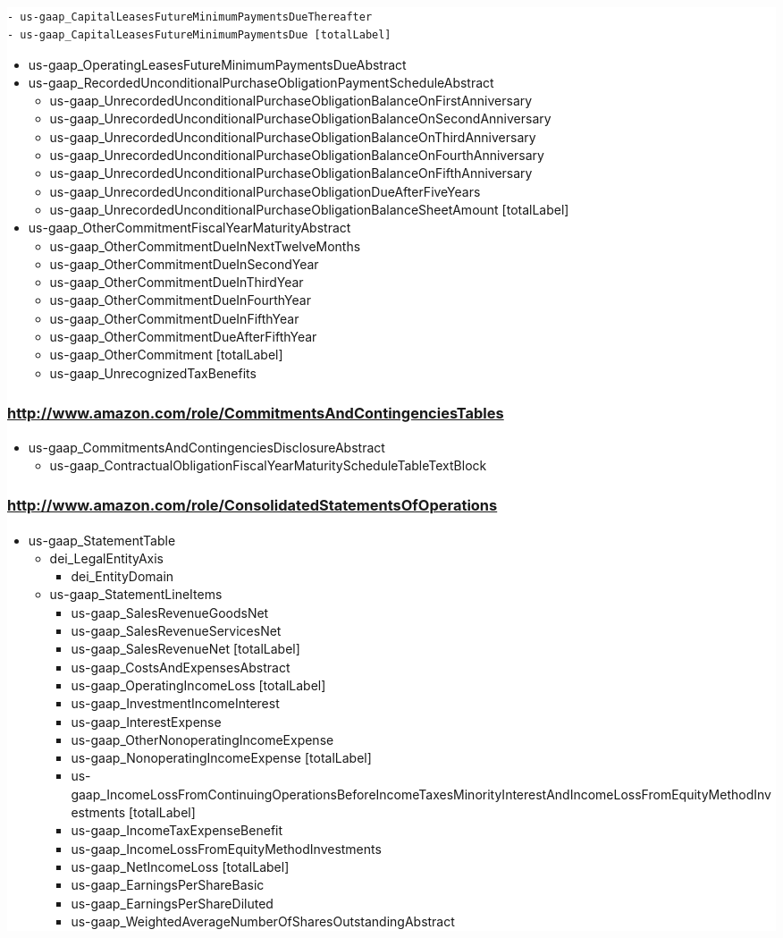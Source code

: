     - us-gaap_CapitalLeasesFutureMinimumPaymentsDueThereafter
    - us-gaap_CapitalLeasesFutureMinimumPaymentsDue [totalLabel]
  - us-gaap_OperatingLeasesFutureMinimumPaymentsDueAbstract
  - us-gaap_RecordedUnconditionalPurchaseObligationPaymentScheduleAbstract
    - us-gaap_UnrecordedUnconditionalPurchaseObligationBalanceOnFirstAnniversary
    - us-gaap_UnrecordedUnconditionalPurchaseObligationBalanceOnSecondAnniversary
    - us-gaap_UnrecordedUnconditionalPurchaseObligationBalanceOnThirdAnniversary
    - us-gaap_UnrecordedUnconditionalPurchaseObligationBalanceOnFourthAnniversary
    - us-gaap_UnrecordedUnconditionalPurchaseObligationBalanceOnFifthAnniversary
    - us-gaap_UnrecordedUnconditionalPurchaseObligationDueAfterFiveYears
    - us-gaap_UnrecordedUnconditionalPurchaseObligationBalanceSheetAmount [totalLabel]
  - us-gaap_OtherCommitmentFiscalYearMaturityAbstract
    - us-gaap_OtherCommitmentDueInNextTwelveMonths
    - us-gaap_OtherCommitmentDueInSecondYear
    - us-gaap_OtherCommitmentDueInThirdYear
    - us-gaap_OtherCommitmentDueInFourthYear
    - us-gaap_OtherCommitmentDueInFifthYear
    - us-gaap_OtherCommitmentDueAfterFifthYear
    - us-gaap_OtherCommitment [totalLabel]
    - us-gaap_UnrecognizedTaxBenefits

### http://www.amazon.com/role/CommitmentsAndContingenciesTables

- us-gaap_CommitmentsAndContingenciesDisclosureAbstract
  - us-gaap_ContractualObligationFiscalYearMaturityScheduleTableTextBlock

### http://www.amazon.com/role/ConsolidatedStatementsOfOperations

- us-gaap_StatementTable
  - dei_LegalEntityAxis
    - dei_EntityDomain
  - us-gaap_StatementLineItems
    - us-gaap_SalesRevenueGoodsNet
    - us-gaap_SalesRevenueServicesNet
    - us-gaap_SalesRevenueNet [totalLabel]
    - us-gaap_CostsAndExpensesAbstract
    - us-gaap_OperatingIncomeLoss [totalLabel]
    - us-gaap_InvestmentIncomeInterest
    - us-gaap_InterestExpense
    - us-gaap_OtherNonoperatingIncomeExpense
    - us-gaap_NonoperatingIncomeExpense [totalLabel]
    - us-gaap_IncomeLossFromContinuingOperationsBeforeIncomeTaxesMinorityInterestAndIncomeLossFromEquityMethodInvestments [totalLabel]
    - us-gaap_IncomeTaxExpenseBenefit
    - us-gaap_IncomeLossFromEquityMethodInvestments
    - us-gaap_NetIncomeLoss [totalLabel]
    - us-gaap_EarningsPerShareBasic
    - us-gaap_EarningsPerShareDiluted
    - us-gaap_WeightedAverageNumberOfSharesOutstandingAbstract
